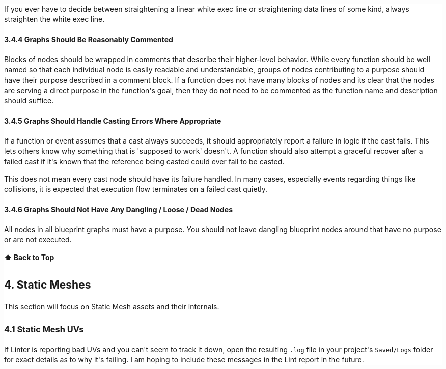 If you ever have to decide between straightening a linear white exec line or straightening data lines of some kind, always straighten the white exec line.

<a name="3.4.4"></a>
<a name="bp-graphs-block-comments"></a>
#### 3.4.4 Graphs Should Be Reasonably Commented

Blocks of nodes should be wrapped in comments that describe their higher-level behavior. While every function should be well named so that each individual node is easily readable and understandable, groups of nodes contributing to a purpose should have their purpose described in a comment block. If a function does not have many blocks of nodes and its clear that the nodes are serving a direct purpose in the function's goal, then they do not need to be commented as the function name and  description should suffice.

<a name="3.4.5"></a>
<a name="bp-graphs-cast-error-handling"></a>
#### 3.4.5 Graphs Should Handle Casting Errors Where Appropriate

If a function or event assumes that a cast always succeeds, it should appropriately report a failure in logic if the cast fails. This lets others know why something that is 'supposed to work' doesn't. A function should also attempt a graceful recover after a failed cast if it's known that the reference being casted could ever fail to be casted.

This does not mean every cast node should have its failure handled. In many cases, especially events regarding things like collisions, it is expected that execution flow terminates on a failed cast quietly.

<a name="3.4.6"></a>
<a name="bp-graphs-dangling-nodes"></a>
#### 3.4.6 Graphs Should Not Have Any Dangling / Loose / Dead Nodes

All nodes in all blueprint graphs must have a purpose. You should not leave dangling blueprint nodes around that have no purpose or are not executed.

**[⬆ Back to Top](#table-of-contents)**


<a name="4"></a>
<a name="Static Meshes"></a>
<a name="s"></a>
## 4. Static Meshes

This section will focus on Static Mesh assets and their internals.

<a name="4.1"></a>
<a name="s-uvs"></a>
### 4.1 Static Mesh UVs

If Linter is reporting bad UVs and you can't seem to track it down, open the resulting `.log` file in your project's `Saved/Logs` folder for exact details as to why it's failing. I am hoping to include these messages in the Lint report in the future.
